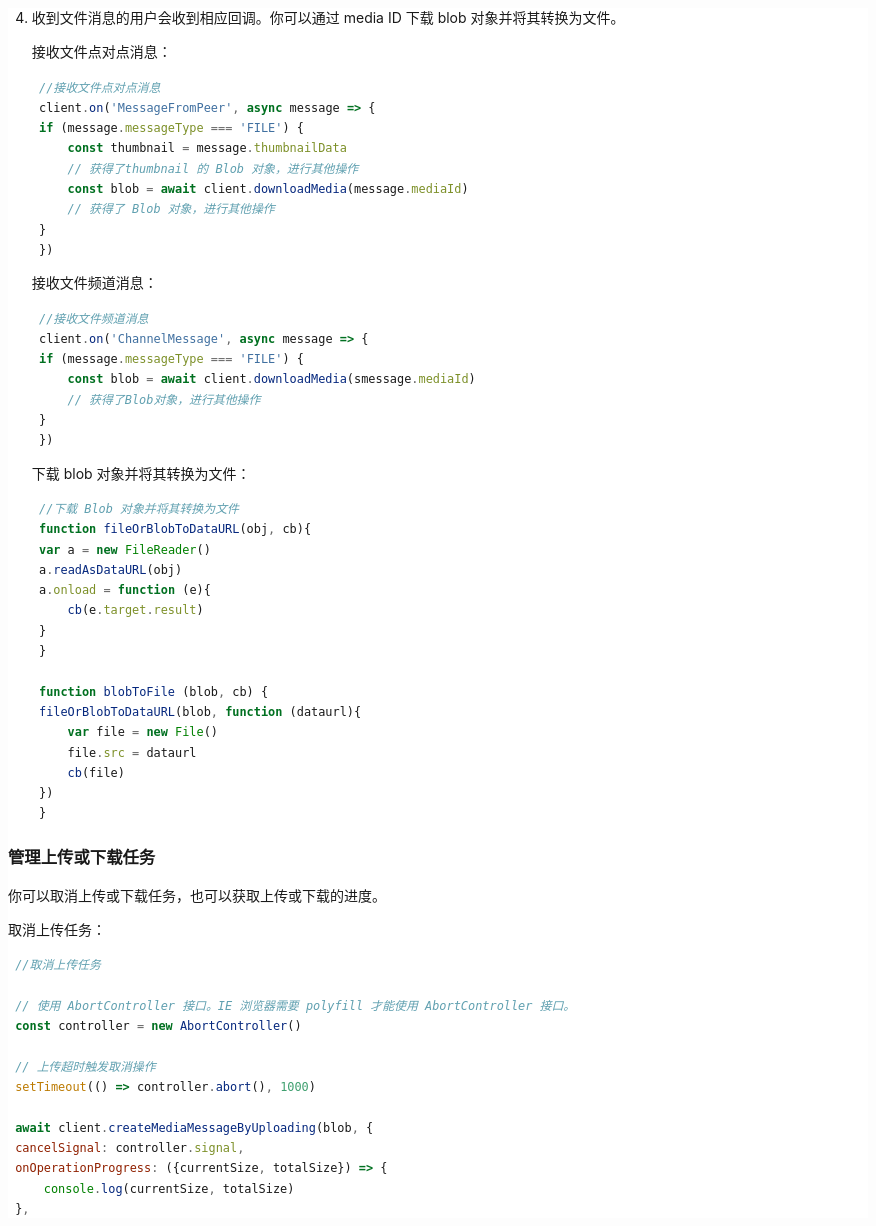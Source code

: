 4. 收到文件消息的用户会收到相应回调。你可以通过 media ID 下载 blob 对象并将其转换为文件。

   接收文件点对点消息：

   ```JavaScript
    //接收文件点对点消息
    client.on('MessageFromPeer', async message => {
    if (message.messageType === 'FILE') {
        const thumbnail = message.thumbnailData
        // 获得了thumbnail 的 Blob 对象，进行其他操作
        const blob = await client.downloadMedia(message.mediaId)
        // 获得了 Blob 对象，进行其他操作
    }
    })
   ```

   接收文件频道消息：

   ```JavaScript
    //接收文件频道消息
    client.on('ChannelMessage', async message => {
    if (message.messageType === 'FILE') {
        const blob = await client.downloadMedia(smessage.mediaId)
        // 获得了Blob对象，进行其他操作
    }
    })
   ```

   下载 blob 对象并将其转换为文件：

   ```JavaScript
    //下载 Blob 对象并将其转换为文件
    function fileOrBlobToDataURL(obj, cb){
    var a = new FileReader()
    a.readAsDataURL(obj)
    a.onload = function (e){
        cb(e.target.result)
    }
    }

    function blobToFile (blob, cb) {
    fileOrBlobToDataURL(blob, function (dataurl){
        var file = new File()
        file.src = dataurl
        cb(file)
    })
    }
   ```

### 管理上传或下载任务

你可以取消上传或下载任务，也可以获取上传或下载的进度。

取消上传任务：

```JavaScript
 //取消上传任务

 // 使用 AbortController 接口。IE 浏览器需要 polyfill 才能使用 AbortController 接口。
 const controller = new AbortController()

 // 上传超时触发取消操作
 setTimeout(() => controller.abort(), 1000)

 await client.createMediaMessageByUploading(blob, {
 cancelSignal: controller.signal,
 onOperationProgress: ({currentSize, totalSize}) => {
     console.log(currentSize, totalSize)
 },
```